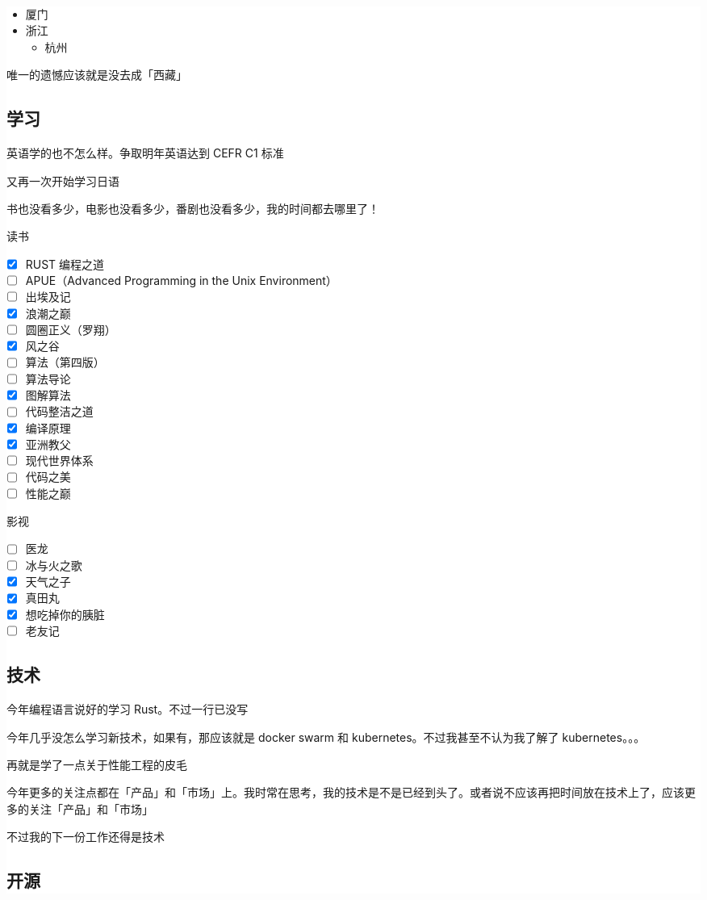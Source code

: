   - 厦门
- 浙江
  - 杭州

唯一的遗憾应该就是没去成「西藏」

## 学习

英语学的也不怎么样。争取明年英语达到 CEFR C1 标准

又再一次开始学习日语

书也没看多少，电影也没看多少，番剧也没看多少，我的时间都去哪里了！

读书

- [x]  RUST 编程之道
- [ ]  APUE（Advanced Programming in the Unix Environment）
- [ ]  出埃及记
- [x]  浪潮之巅
- [ ]  圆圈正义（罗翔）
- [x]  风之谷
- [ ]  算法（第四版）
- [ ]  算法导论
- [x]  图解算法
- [ ]  代码整洁之道
- [x]  编译原理
- [x]  亚洲教父
- [ ]  现代世界体系
- [ ]  代码之美
- [ ]  性能之巅

影视

- [ ]  医龙
- [ ]  冰与火之歌
- [x]  天气之子
- [x]  真田丸
- [x]  想吃掉你的胰脏
- [ ]  老友记

## 技术

今年编程语言说好的学习 Rust。不过一行已没写

今年几乎没怎么学习新技术，如果有，那应该就是 docker swarm 和 kubernetes。不过我甚至不认为我了解了 kubernetes。。。

再就是学了一点关于性能工程的皮毛

今年更多的关注点都在「产品」和「市场」上。我时常在思考，我的技术是不是已经到头了。或者说不应该再把时间放在技术上了，应该更多的关注「产品」和「市场」

不过我的下一份工作还得是技术

## 开源

